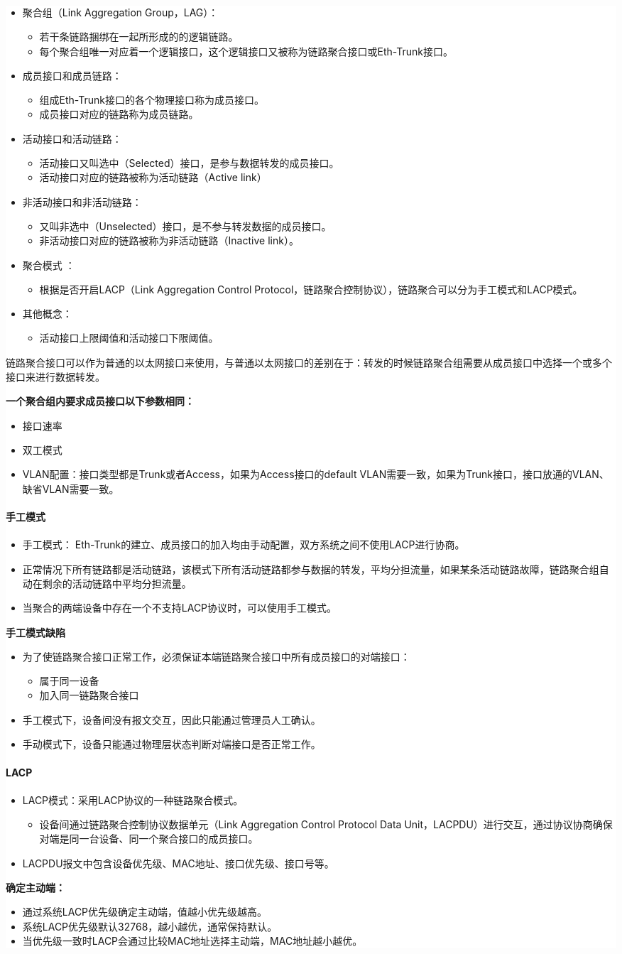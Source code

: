- 聚合组（Link Aggregation Group，LAG）：
  - 若干条链路捆绑在一起所形成的的逻辑链路。
  - 每个聚合组唯一对应着一个逻辑接口，这个逻辑接口又被称为链路聚合接口或Eth-Trunk接口。

- 成员接口和成员链路：
  - 组成Eth-Trunk接口的各个物理接口称为成员接口。
  - 成员接口对应的链路称为成员链路。

- 活动接口和活动链路：
  - 活动接口又叫选中（Selected）接口，是参与数据转发的成员接口。
  - 活动接口对应的链路被称为活动链路（Active link）

- 非活动接口和非活动链路：
  - 又叫非选中（Unselected）接口，是不参与转发数据的成员接口。
  - 非活动接口对应的链路被称为非活动链路（Inactive link）。

- 聚合模式 ：
  - 根据是否开启LACP（Link Aggregation Control Protocol，链路聚合控制协议），链路聚合可以分为手工模式和LACP模式。

- 其他概念：
  - 活动接口上限阈值和活动接口下限阈值。

链路聚合接口可以作为普通的以太网接口来使用，与普通以太网接口的差别在于：转发的时候链路聚合组需要从成员接口中选择一个或多个接口来进行数据转发。

**一个聚合组内要求成员接口以下参数相同：**

- 接口速率

- 双工模式

- VLAN配置：接口类型都是Trunk或者Access，如果为Access接口的default VLAN需要一致，如果为Trunk接口，接口放通的VLAN、缺省VLAN需要一致。

#### 手工模式

- 手工模式： Eth-Trunk的建立、成员接口的加入均由手动配置，双方系统之间不使用LACP进行协商。

- 正常情况下所有链路都是活动链路，该模式下所有活动链路都参与数据的转发，平均分担流量，如果某条活动链路故障，链路聚合组自动在剩余的活动链路中平均分担流量。

- 当聚合的两端设备中存在一个不支持LACP协议时，可以使用手工模式。

**手工模式缺陷**

- 为了使链路聚合接口正常工作，必须保证本端链路聚合接口中所有成员接口的对端接口：
  - 属于同一设备
  - 加入同一链路聚合接口

- 手工模式下，设备间没有报文交互，因此只能通过管理员人工确认。
- 手动模式下，设备只能通过物理层状态判断对端接口是否正常工作。

#### LACP

- LACP模式：采用LACP协议的一种链路聚合模式。
  - 设备间通过链路聚合控制协议数据单元（Link Aggregation Control Protocol Data Unit，LACPDU）进行交互，通过协议协商确保对端是同一台设备、同一个聚合接口的成员接口。

- LACPDU报文中包含设备优先级、MAC地址、接口优先级、接口号等。

**确定主动端：**

- 通过系统LACP优先级确定主动端，值越小优先级越高。
- 系统LACP优先级默认32768，越小越优，通常保持默认。
- 当优先级一致时LACP会通过比较MAC地址选择主动端，MAC地址越小越优。

